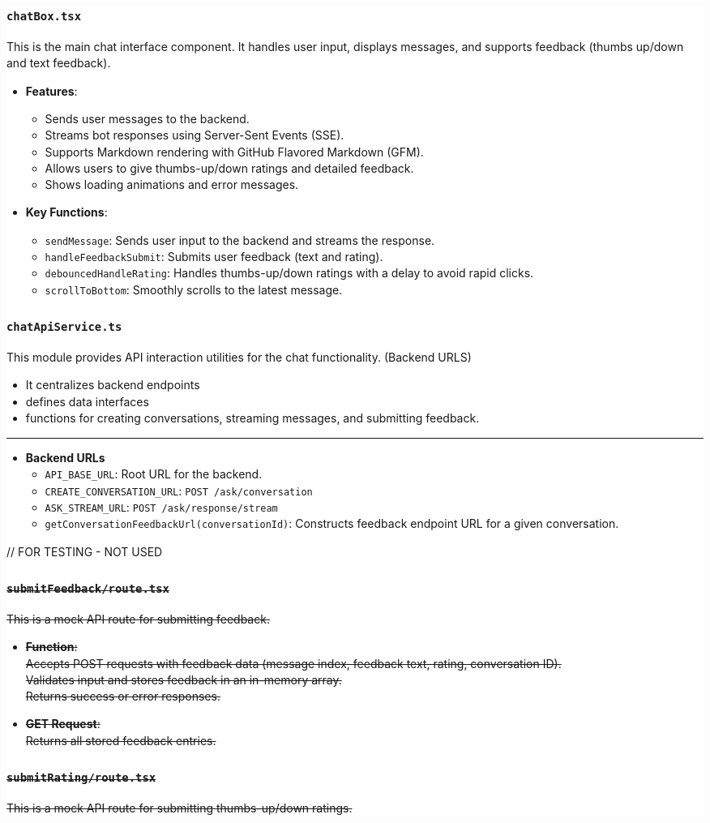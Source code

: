 
### `chatBox.tsx`

This is the main chat interface component. It handles user input, displays messages, and supports feedback (thumbs up/down and text feedback).

- **Features**:
  - Sends user messages to the backend.
  - Streams bot responses using Server-Sent Events (SSE).
  - Supports Markdown rendering with GitHub Flavored Markdown (GFM).
  - Allows users to give thumbs-up/down ratings and detailed feedback.
  - Shows loading animations and error messages.

- **Key Functions**:
  - `sendMessage`: Sends user input to the backend and streams the response.
  - `handleFeedbackSubmit`: Submits user feedback (text and rating).
  - `debouncedHandleRating`: Handles thumbs-up/down ratings with a delay to avoid rapid clicks.
  - `scrollToBottom`: Smoothly scrolls to the latest message.


### `chatApiService.ts`


This module provides API interaction utilities for the chat functionality. (Backend URLS)

- It centralizes backend endpoints
- defines data interfaces
- functions for creating conversations, streaming messages, and submitting feedback. 

---

- **Backend URLs**
  - `API_BASE_URL`: Root URL for the backend.
  - `CREATE_CONVERSATION_URL`: `POST /ask/conversation`
  - `ASK_STREAM_URL`: `POST /ask/response/stream`
  - `getConversationFeedbackUrl(conversationId)`: Constructs feedback endpoint URL for a given conversation.



// FOR TESTING - NOT USED
### ~~`submitFeedback/route.tsx`~~

~~This is a mock API route for submitting feedback.~~

- ~~**Function**:~~  
  ~~Accepts POST requests with feedback data (message index, feedback text, rating, conversation ID).~~  
  ~~Validates input and stores feedback in an in-memory array.~~  
  ~~Returns success or error responses.~~

- ~~**GET Request**:~~  
  ~~Returns all stored feedback entries.~~  

### ~~`submitRating/route.tsx`~~

~~This is a mock API route for submitting thumbs-up/down ratings.~~
